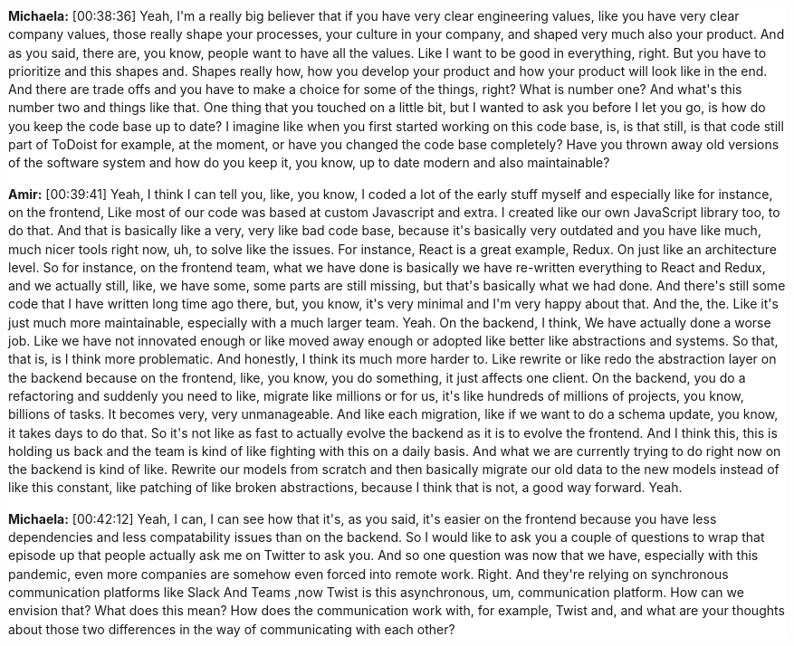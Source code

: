 **Michaela:** [00:38:36] Yeah, I'm a really big believer that if you have very
clear engineering values, like you have very clear company values, those really
shape your processes, your culture in your company, and shaped very much also
your product. And as you said, there are, you know, people want to have all the
values. Like I want to be good in everything, right.
But you have to prioritize and this shapes and. Shapes really how, how you
develop your product and how your product will look like in the end. And there
are trade offs and you have to make a choice for some of the things, right? What
is number one? And what's this number two and things like that. One thing that
you touched on a little bit, but I wanted to ask you before I let you go, is how
do you keep the code base up to date?
I imagine like when you first started working on this code base, is, is that
still, is that code still part of ToDoist for example, at the moment, or have
you changed the code base completely? Have you thrown away old versions of the
software system and how do you keep it, you know, up to date modern and also
maintainable?

**Amir:** [00:39:41] Yeah, I think I can tell you, like, you know, I coded a lot
of the early stuff myself and especially like for instance, on the frontend,
Like most of our code was based at custom Javascript and extra. I created like
our own JavaScript library too, to do that. And that is basically like a very,
very like bad code base, because it's basically very outdated and you have
like much, much nicer tools right now, uh, to solve like the issues.
For instance, React is a great example, Redux. On just like an architecture level.
So for instance, on the frontend team, what we have done is basically we have
re-written everything to React and Redux, and we actually still, like, we have
some, some parts are still missing, but that's basically what we had done.
And there's still some code that I have written long time ago there, but, you
know, it's very minimal and I'm very happy about that. And the, the. Like it's
just much more maintainable, especially with a much larger team. Yeah. On the
backend, I think, We have actually done a worse job. Like we have not
innovated enough or like moved away enough or adopted like better like
abstractions and systems.
So that, that is, is I think more problematic. And honestly, I think its much
more harder to. Like rewrite or like redo the abstraction layer on the
backend because on the frontend, like, you know, you do something, it just
affects one client. On the backend, you do a refactoring and suddenly you need to
like, migrate like millions or for us, it's like hundreds of millions of
projects, you know, billions of tasks.
It becomes very, very unmanageable. And like each migration, like if we want to
do a schema update, you know, it takes days to do that. So it's not like as fast
to actually evolve the backend as it is to evolve the frontend. And I think
this, this is holding us back and the team is kind of like fighting with this on
a daily basis.
And what we are currently trying to do right now on the backend is kind of like.
Rewrite our models from scratch and then basically migrate our old data to the
new models instead of like this constant, like patching of like broken
abstractions, because I think that is not, a good way forward. Yeah.

**Michaela:** [00:42:12] Yeah, I can, I can see how that it's, as you said, it's
easier on the frontend because you have less dependencies and less
compatability issues than on the backend.
So I would like to ask you a couple of questions to wrap that episode up
that people actually ask me on Twitter to ask you. And so one question was now
that we have, especially with this pandemic, even more companies are somehow
even forced into remote work. Right. And they're relying on synchronous
communication platforms like Slack And Teams ,now Twist is this asynchronous,
um, communication platform. How can we
envision that? What does this mean? How does the communication work with, for
example, Twist and, and what are your thoughts about those two differences in
the way of communicating with each other?

